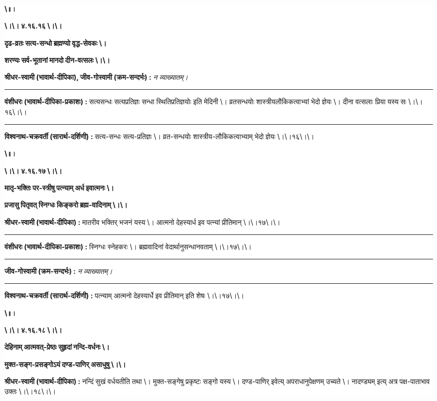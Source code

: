 **\॥।**

**\।\। ४.१६.१६ \।\।**

**दृढ-व्रतः सत्य-सन्धो ब्रह्मण्यो वृद्ध-सेवकः \।**

**शरण्यः सर्व-भूतानां मानदो दीन-वत्सलः \।\।**

**श्रीधर-स्वामी (भावार्थ-दीपिका), जीव-गोस्वामी (क्रम-सन्दर्भः) :**
*न व्याख्यातम्।*

---------------------------------------------------------------------------------------------------------------------

**वंशीधरः (भावार्थ-दीपिका-प्रकाशः) :** सत्यसन्धः
सत्यप्रतिज्ञः सन्धा स्थितिप्रतिज्ञयोः इति मेदिनी \। व्रतसन्धयोः
शास्त्रीयलौकिकत्वाभ्यां भेदो ज्ञेयः \। दीना वत्सलाः प्रिया यस्य सः
\।\।१६\।\।

---------------------------------------------------------------------------------------------------------------------

**विश्वनाथ-चक्रवर्ती (सारार्थ-दर्शिणी) :** सत्य-सन्धः
सत्य-प्रतिज्ञः \। व्रत-सन्धयोः शास्त्रीय-लौकिकत्वाभ्याम् भेदो ज्ञेयः
\।\।१६\।\।

**\॥।**

**\।\। ४.१६.१७ \।\।**

**मातृ-भक्तिः पर-स्त्रीषु पत्न्याम् अर्ध इवात्मनः \।**

**प्रजासु पितृवत् स्निग्धः किङ्करो ब्रह्म-वादिनाम् \।\।**

**श्रीधर-स्वामी (भावार्थ-दीपिका) :** मातरीव भक्तिर् भजनं यस्य
\। आत्मनो देहस्यार्ध इव पत्न्यां प्रीतिमान् \।\।१७\।\।

---------------------------------------------------------------------------------------------------------------------

**वंशीधरः (भावार्थ-दीपिका-प्रकाशः) :** स्निग्धः स्नेहकरः \।
ब्रह्मवादिनां वेदार्थानुसन्धानवताम् \।\।१७\।\।

---------------------------------------------------------------------------------------------------------------------

**जीव-गोस्वामी (क्रम-सन्दर्भः) :** *न व्याख्यातम्।*

---------------------------------------------------------------------------------------------------------------------

**विश्वनाथ-चक्रवर्ती (सारार्थ-दर्शिणी) :** पत्न्याम् आत्मनो
देहस्यार्धे इव प्रीतिमान् इति शेषः \।\।१७\।\।

**\॥।**

**\।\। ४.१६.१८ \।\।**

**देहिनाम् आत्मवत्-प्रेष्ठः सुहृदां नन्दि-वर्धनः \।**

**मुक्त-सङ्ग-प्रसङ्गोऽयं दण्ड-पाणिर् असाधुषु \।\।**

**श्रीधर-स्वामी (भावार्थ-दीपिका) :** नन्दिं सुखं वर्धयतीति तथा
\। मुक्त-सङ्गेषु प्रकृष्टः सङ्गो यस्य \। दण्ड-पाणिर् इवेत्य्
अपराधानुपेक्षणम् उच्यते \। नादण्ड्यम् इत्य् अत्र पक्ष-पाताभाव उक्तः
\।\।१८\।\।

